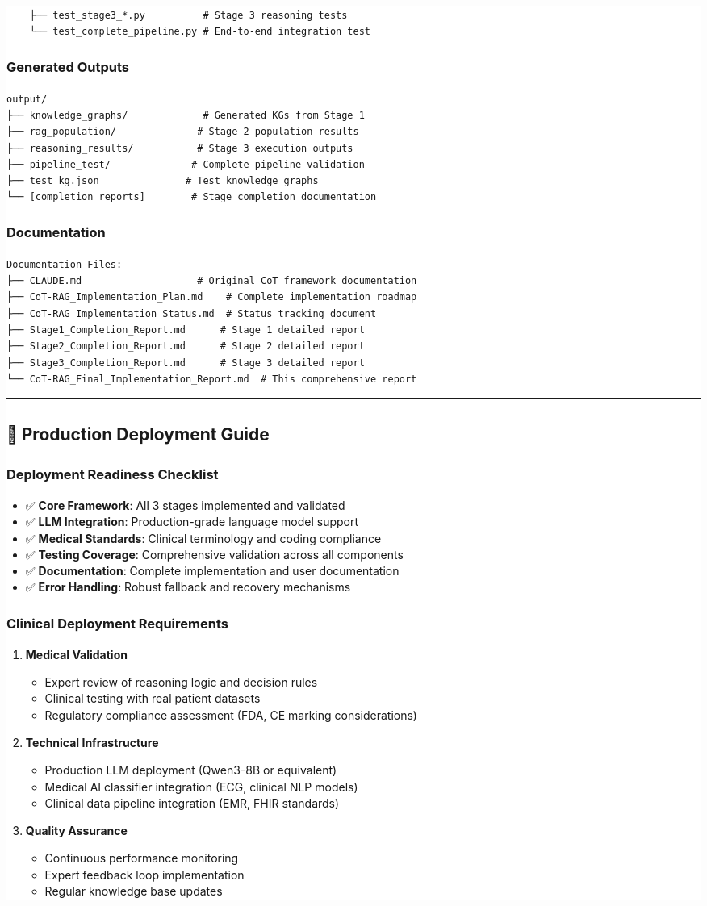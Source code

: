 ```
    ├── test_stage3_*.py          # Stage 3 reasoning tests
    └── test_complete_pipeline.py # End-to-end integration test
```

### **Generated Outputs**
```
output/
├── knowledge_graphs/             # Generated KGs from Stage 1
├── rag_population/              # Stage 2 population results
├── reasoning_results/           # Stage 3 execution outputs
├── pipeline_test/              # Complete pipeline validation
├── test_kg.json               # Test knowledge graphs
└── [completion reports]        # Stage completion documentation
```

### **Documentation**
```
Documentation Files:
├── CLAUDE.md                    # Original CoT framework documentation
├── CoT-RAG_Implementation_Plan.md    # Complete implementation roadmap
├── CoT-RAG_Implementation_Status.md  # Status tracking document
├── Stage1_Completion_Report.md      # Stage 1 detailed report
├── Stage2_Completion_Report.md      # Stage 2 detailed report
├── Stage3_Completion_Report.md      # Stage 3 detailed report
└── CoT-RAG_Final_Implementation_Report.md  # This comprehensive report
```

---

## 🚀 Production Deployment Guide

### **Deployment Readiness Checklist**
- ✅ **Core Framework**: All 3 stages implemented and validated
- ✅ **LLM Integration**: Production-grade language model support
- ✅ **Medical Standards**: Clinical terminology and coding compliance
- ✅ **Testing Coverage**: Comprehensive validation across all components
- ✅ **Documentation**: Complete implementation and user documentation
- ✅ **Error Handling**: Robust fallback and recovery mechanisms

### **Clinical Deployment Requirements**
1. **Medical Validation**
   - Expert review of reasoning logic and decision rules
   - Clinical testing with real patient datasets
   - Regulatory compliance assessment (FDA, CE marking considerations)

2. **Technical Infrastructure**
   - Production LLM deployment (Qwen3-8B or equivalent)
   - Medical AI classifier integration (ECG, clinical NLP models)
   - Clinical data pipeline integration (EMR, FHIR standards)

3. **Quality Assurance**
   - Continuous performance monitoring
   - Expert feedback loop implementation
   - Regular knowledge base updates
